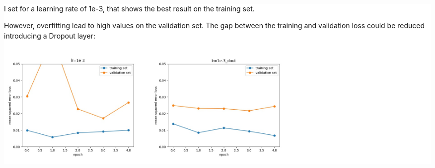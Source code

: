 
I set for a learning rate of 1e-3, that shows the best result on the training set. 

However, overfitting lead to high values on the validation set. The gap between the training and validation loss could be reduced introducing a Dropout layer:

<img src="writeup_images/lr=1e-3.jpg" width="290" height="230" /> <img src="writeup_images/lr=1e-3_dout.jpg" width="290" height="230" /> 
